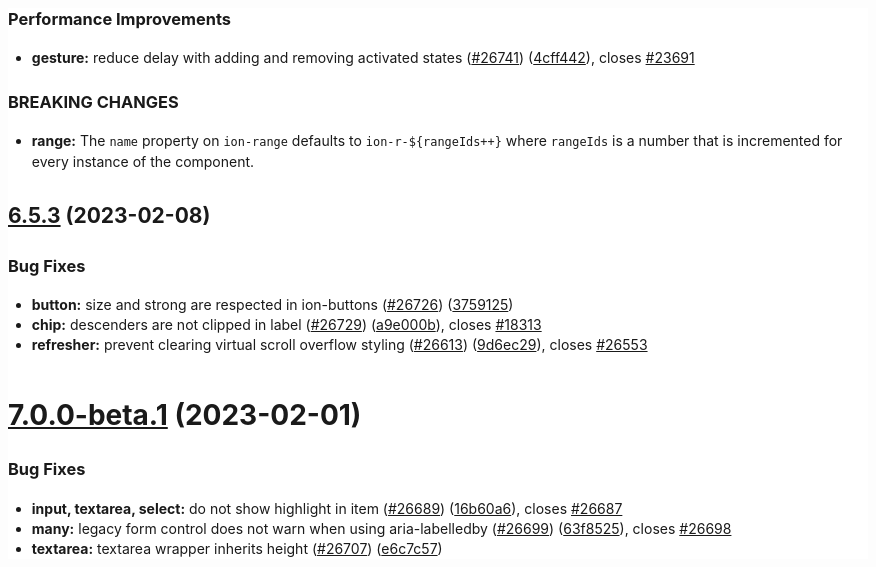 
### Performance Improvements

* **gesture:** reduce delay with adding and removing activated states ([#26741](https://github.com/ionic-team/ionic-framework/issues/26741)) ([4cff442](https://github.com/ionic-team/ionic-framework/commit/4cff442c4f25596e76a674f18e79d0531a464fbf)), closes [#23691](https://github.com/ionic-team/ionic-framework/issues/23691)


### BREAKING CHANGES

* **range:** The `name` property on `ion-range` defaults to `ion-r-${rangeIds++}` where `rangeIds` is a number that is incremented for every instance of the component.






## [6.5.3](https://github.com/ionic-team/ionic-framework/compare/v6.5.2...v6.5.3) (2023-02-08)


### Bug Fixes

* **button:** size and strong are respected in ion-buttons ([#26726](https://github.com/ionic-team/ionic-framework/issues/26726)) ([3759125](https://github.com/ionic-team/ionic-framework/commit/37591255b4ab3dde5ece6950024a3b66e7224364))
* **chip:** descenders are not clipped in label ([#26729](https://github.com/ionic-team/ionic-framework/issues/26729)) ([a9e000b](https://github.com/ionic-team/ionic-framework/commit/a9e000b4338f75c27e9284dbe9a6501ba3b213bc)), closes [#18313](https://github.com/ionic-team/ionic-framework/issues/18313)
* **refresher:** prevent clearing virtual scroll overflow styling ([#26613](https://github.com/ionic-team/ionic-framework/issues/26613)) ([9d6ec29](https://github.com/ionic-team/ionic-framework/commit/9d6ec2925cb2314d5379b864aef467b34afbb318)), closes [#26553](https://github.com/ionic-team/ionic-framework/issues/26553)



# [7.0.0-beta.1](https://github.com/ionic-team/ionic-framework/compare/v7.0.0-beta.0...v7.0.0-beta.1) (2023-02-01)


### Bug Fixes

* **input, textarea, select:** do not show highlight in item ([#26689](https://github.com/ionic-team/ionic-framework/issues/26689)) ([16b60a6](https://github.com/ionic-team/ionic-framework/commit/16b60a612c1c8053cec3509749ad9e9b185b93be)), closes [#26687](https://github.com/ionic-team/ionic-framework/issues/26687)
* **many:** legacy form control does not warn when using aria-labelledby ([#26699](https://github.com/ionic-team/ionic-framework/issues/26699)) ([63f8525](https://github.com/ionic-team/ionic-framework/commit/63f8525284abf2792305aebb27b9b439a8921bcf)), closes [#26698](https://github.com/ionic-team/ionic-framework/issues/26698)
* **textarea:** textarea wrapper inherits height ([#26707](https://github.com/ionic-team/ionic-framework/issues/26707)) ([e6c7c57](https://github.com/ionic-team/ionic-framework/commit/e6c7c574665897d8fd2184797bc4017f688a2b0e))
